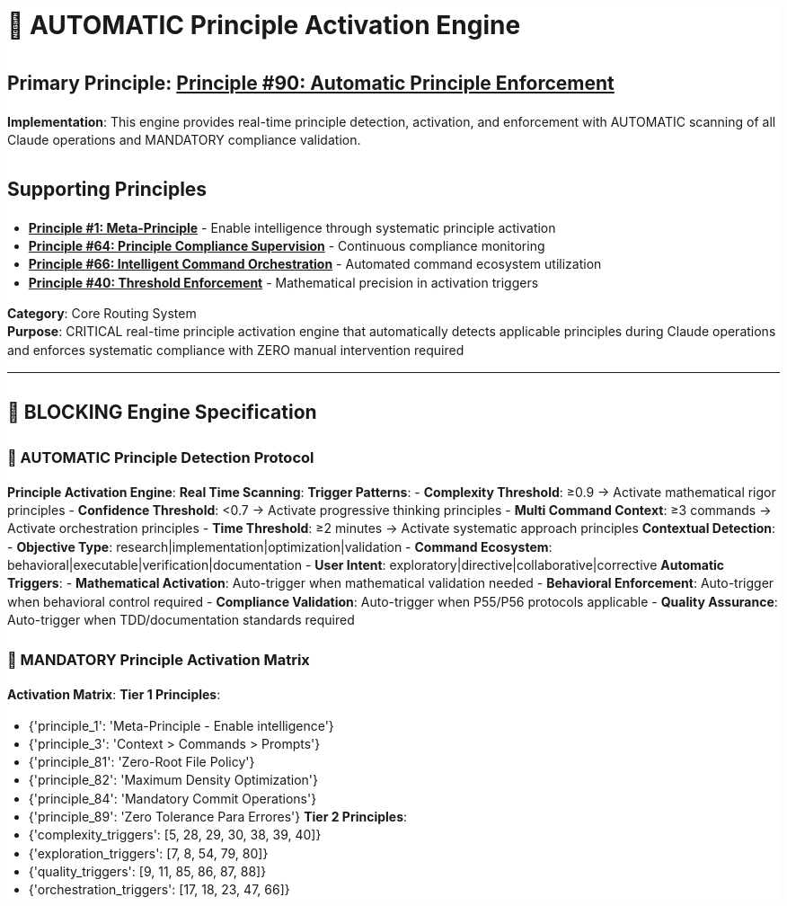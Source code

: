 # 🚨 AUTOMATIC Principle Activation Engine

## **Primary Principle**: [Principle #90: Automatic Principle Enforcement](../knowledge/principles/validation-protocols.md#90-automatic-principle-enforcement)
**Implementation**: This engine provides real-time principle detection, activation, and enforcement with AUTOMATIC scanning of all Claude operations and MANDATORY compliance validation.

## **Supporting Principles**
- **[Principle #1: Meta-Principle](../knowledge/principles/philosophical-foundations.md#1-meta-principle)** - Enable intelligence through systematic principle activation
- **[Principle #64: Principle Compliance Supervision](../knowledge/principles/validation-protocols.md#64-principle-compliance-supervision)** - Continuous compliance monitoring
- **[Principle #66: Intelligent Command Orchestration](../knowledge/principles/technical-standards.md#66-intelligent-command-orchestration)** - Automated command ecosystem utilization
- **[Principle #40: Threshold Enforcement](../knowledge/principles/mathematical-rigor.md#40-threshold-enforcement)** - Mathematical precision in activation triggers

**Category**: Core Routing System  
**Purpose**: CRITICAL real-time principle activation engine that automatically detects applicable principles during Claude operations and enforces systematic compliance with ZERO manual intervention required

---

## 🎯 **BLOCKING Engine Specification**

### **🚨 AUTOMATIC Principle Detection Protocol**

**Principle Activation Engine**:
  **Real Time Scanning**:
    **Trigger Patterns**:
      - **Complexity Threshold**: ≥0.9 → Activate mathematical rigor principles
      - **Confidence Threshold**: <0.7 → Activate progressive thinking principles
      - **Multi Command Context**: ≥3 commands → Activate orchestration principles
      - **Time Threshold**: ≥2 minutes → Activate systematic approach principles
    **Contextual Detection**:
      - **Objective Type**: research|implementation|optimization|validation
      - **Command Ecosystem**: behavioral|executable|verification|documentation
      - **User Intent**: exploratory|directive|collaborative|corrective
    **Automatic Triggers**:
      - **Mathematical Activation**: Auto-trigger when mathematical validation needed
      - **Behavioral Enforcement**: Auto-trigger when behavioral control required
      - **Compliance Validation**: Auto-trigger when P55/P56 protocols applicable
      - **Quality Assurance**: Auto-trigger when TDD/documentation standards required

### **🚨 MANDATORY Principle Activation Matrix**

**Activation Matrix**:
  **Tier 1 Principles**:
  - {'principle_1': 'Meta-Principle - Enable intelligence'}
  - {'principle_3': 'Context > Commands > Prompts'}
  - {'principle_81': 'Zero-Root File Policy'}
  - {'principle_82': 'Maximum Density Optimization'}
  - {'principle_84': 'Mandatory Commit Operations'}
  - {'principle_89': 'Zero Tolerance Para Errores'}
  **Tier 2 Principles**:
  - {'complexity_triggers': [5, 28, 29, 30, 38, 39, 40]}
  - {'exploration_triggers': [7, 8, 54, 79, 80]}
  - {'quality_triggers': [9, 11, 85, 86, 87, 88]}
  - {'orchestration_triggers': [17, 18, 23, 47, 66]}